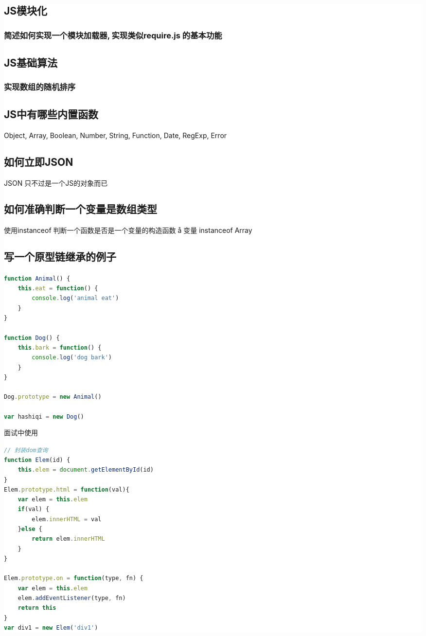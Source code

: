 ##	JS模块化
### 简述如何实现一个模块加载器, 实现类似require.js 的基本功能



##	JS基础算法
### 实现数组的随机排序

##	JS中有哪些内置函数
Object, Array, Boolean, Number, String, Function, Date, RegExp, Error

##	如何立即JSON
JSON 只不过是一个JS的对象而已

##	如何准确判断一个变量是数组类型
使用instanceof 判断一个函数是否是一个变量的构造函数
å 
变量 instanceof Array

##	写一个原型链继承的例子
```js
function Animal() {
	this.eat = function() {
		console.log('animal eat')
	}
}

function Dog() {
	this.bark = function() {
		console.log('dog bark')
	}
}

Dog.prototype = new Animal()

var hashiqi = new Dog()
```

面试中使用 

```js
// 封装dom查询
function Elem(id) {
	this.elem = document.getElementById(id)
}
Elem.prototype.html = function(val){
	var elem = this.elem
	if(val) {
		elem.innerHTML = val
	}else {
		return elem.innerHTML
	}
}

Elem.prototype.on = function(type, fn) {
	var elem = this.elem
	elem.addEventListener(type, fn)
	return this
}
var div1 = new Elem('div1')
```